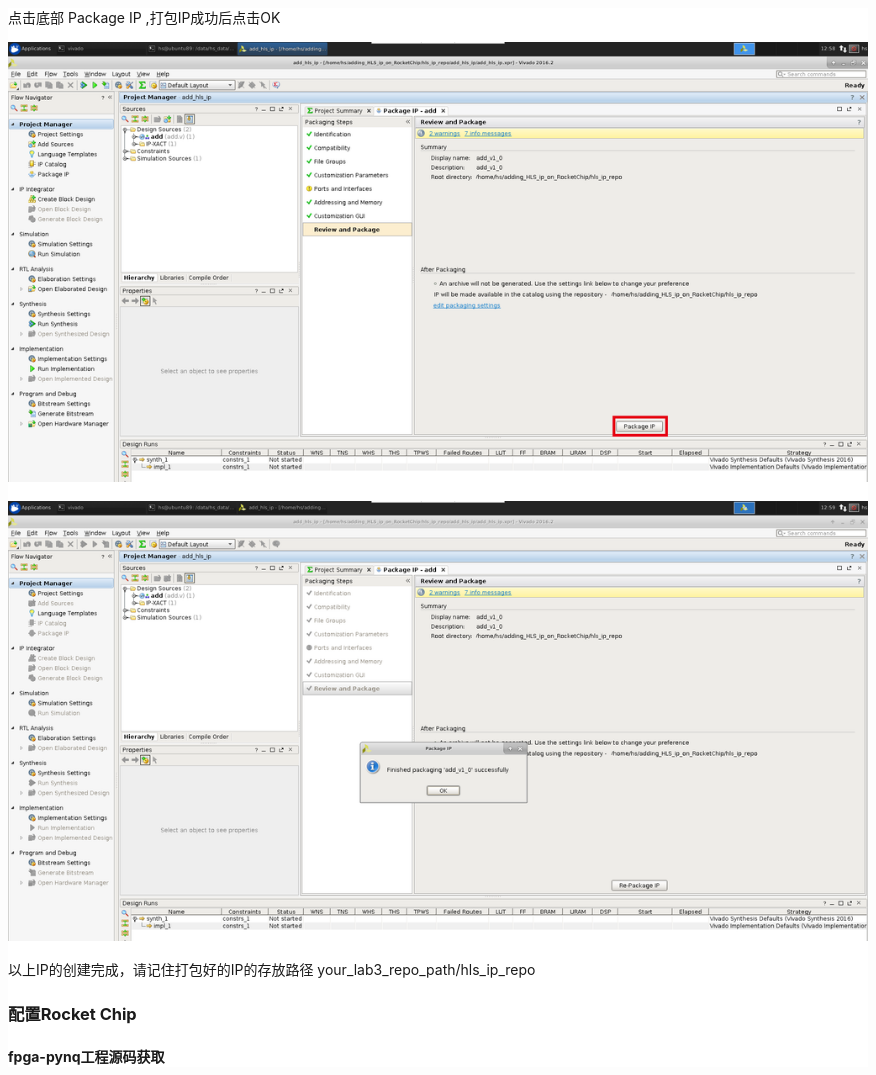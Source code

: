 点击底部 Package IP ,打包IP成功后点击OK
<p align="center"><img src="Chapter3_hls_with_rocketchip/picture/package_ip.png" width="100%" height="100%" alt="" title="" style="zoom:100%;"/></p> 

<p align="center"><img src="Chapter3_hls_with_rocketchip/picture/package_finish.png" width="100%" height="100%" alt="" title="" style="zoom:100%;"/></p> 

以上IP的创建完成，请记住打包好的IP的存放路径 your_lab3_repo_path/hls_ip_repo   
### 配置Rocket Chip 
#### fpga-pynq工程源码获取
